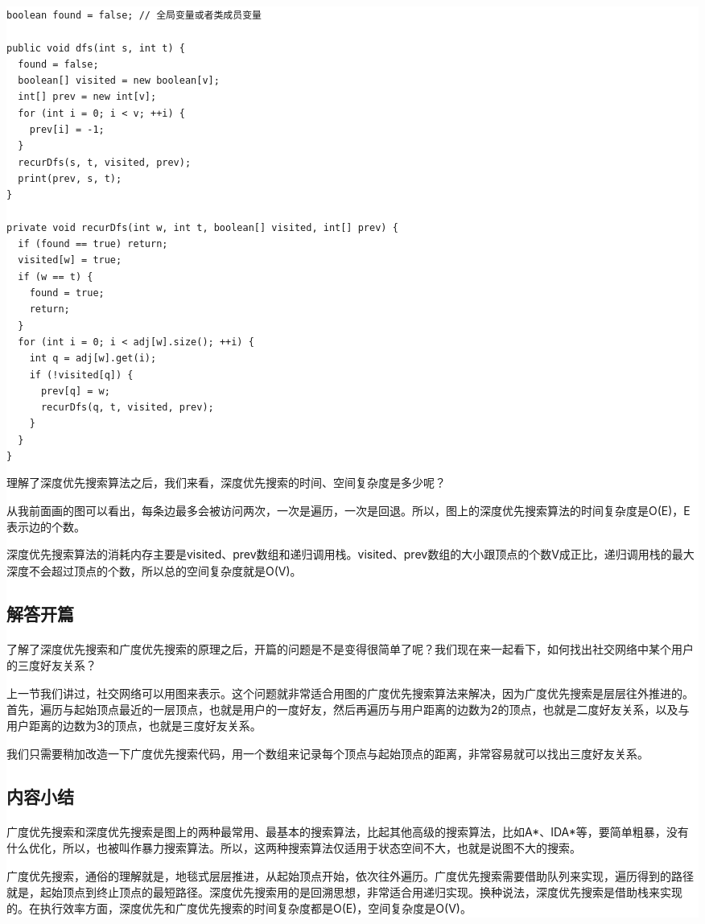 ```
boolean found = false; // 全局变量或者类成员变量

public void dfs(int s, int t) {
  found = false;
  boolean[] visited = new boolean[v];
  int[] prev = new int[v];
  for (int i = 0; i < v; ++i) {
    prev[i] = -1;
  }
  recurDfs(s, t, visited, prev);
  print(prev, s, t);
}

private void recurDfs(int w, int t, boolean[] visited, int[] prev) {
  if (found == true) return;
  visited[w] = true;
  if (w == t) {
    found = true;
    return;
  }
  for (int i = 0; i < adj[w].size(); ++i) {
    int q = adj[w].get(i);
    if (!visited[q]) {
      prev[q] = w;
      recurDfs(q, t, visited, prev);
    }
  }
}
```

理解了深度优先搜索算法之后，我们来看，深度优先搜索的时间、空间复杂度是多少呢？

从我前面画的图可以看出，每条边最多会被访问两次，一次是遍历，一次是回退。所以，图上的深度优先搜索算法的时间复杂度是O(E)，E表示边的个数。

深度优先搜索算法的消耗内存主要是visited、prev数组和递归调用栈。visited、prev数组的大小跟顶点的个数V成正比，递归调用栈的最大深度不会超过顶点的个数，所以总的空间复杂度就是O(V)。

## 解答开篇

了解了深度优先搜索和广度优先搜索的原理之后，开篇的问题是不是变得很简单了呢？我们现在来一起看下，如何找出社交网络中某个用户的三度好友关系？

上一节我们讲过，社交网络可以用图来表示。这个问题就非常适合用图的广度优先搜索算法来解决，因为广度优先搜索是层层往外推进的。首先，遍历与起始顶点最近的一层顶点，也就是用户的一度好友，然后再遍历与用户距离的边数为2的顶点，也就是二度好友关系，以及与用户距离的边数为3的顶点，也就是三度好友关系。

我们只需要稍加改造一下广度优先搜索代码，用一个数组来记录每个顶点与起始顶点的距离，非常容易就可以找出三度好友关系。

## 内容小结

广度优先搜索和深度优先搜索是图上的两种最常用、最基本的搜索算法，比起其他高级的搜索算法，比如A\*、IDA\*等，要简单粗暴，没有什么优化，所以，也被叫作暴力搜索算法。所以，这两种搜索算法仅适用于状态空间不大，也就是说图不大的搜索。

广度优先搜索，通俗的理解就是，地毯式层层推进，从起始顶点开始，依次往外遍历。广度优先搜索需要借助队列来实现，遍历得到的路径就是，起始顶点到终止顶点的最短路径。深度优先搜索用的是回溯思想，非常适合用递归实现。换种说法，深度优先搜索是借助栈来实现的。在执行效率方面，深度优先和广度优先搜索的时间复杂度都是O(E)，空间复杂度是O(V)。
